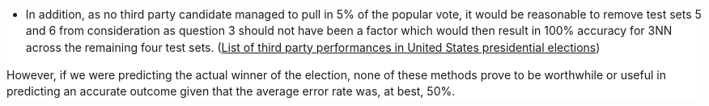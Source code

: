 -   In addition, as no third party candidate managed to pull in 5% of the popular vote, it would be reasonable to remove test sets 5 and 6 from consideration as question 3 should not have been a factor which would then result in 100% accuracy for 3NN across the remaining four test sets. ([List of third party performances in United States presidential elections](https://en.wikipedia.org/wiki/List_of_third_party_performances_in_United_States_presidential_elections))

However, if we were predicting the actual winner of the election, none of these methods prove to be worthwhile or useful in predicting an accurate outcome given that the average error rate was, at best, 50%.
